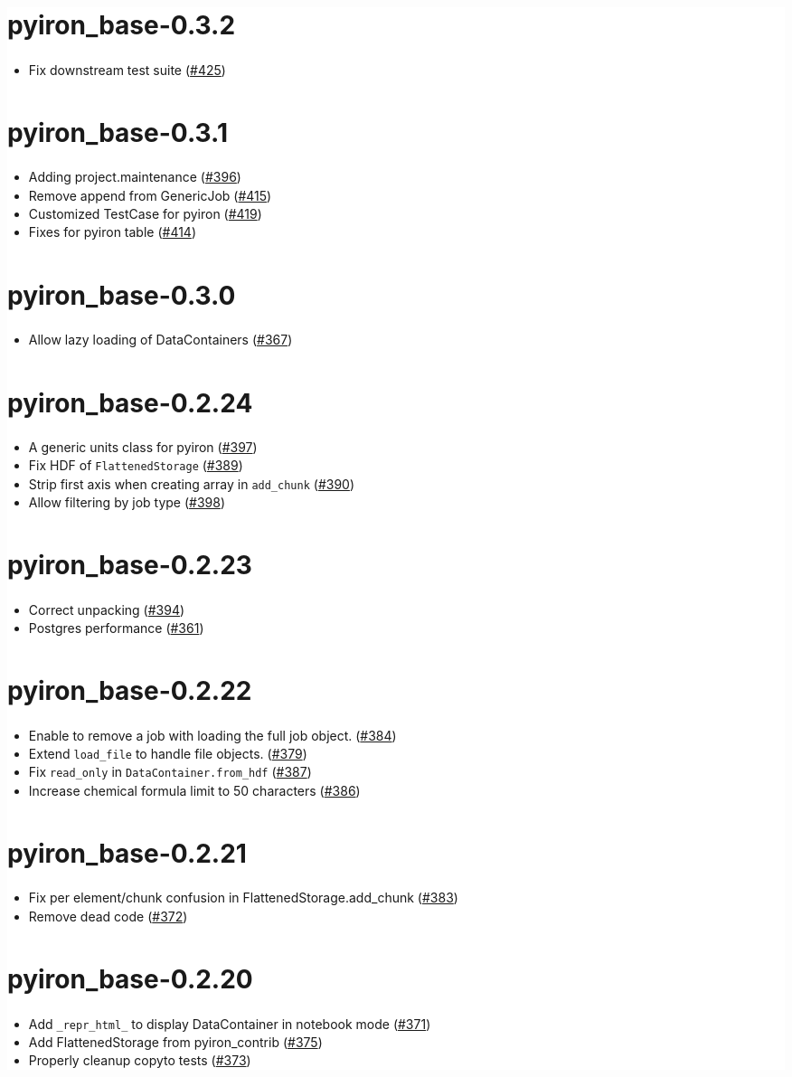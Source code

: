 # pyiron_base-0.3.2
- Fix downstream test suite ([#425](https://github.com/pyiron/pyiron_base/pull/425))

# pyiron_base-0.3.1
- Adding project.maintenance ([#396](https://github.com/pyiron/pyiron_base/pull/396))
- Remove append from GenericJob  ([#415](https://github.com/pyiron/pyiron_base/pull/415))
- Customized TestCase for pyiron  ([#419](https://github.com/pyiron/pyiron_base/pull/419))
- Fixes for pyiron table ([#414](https://github.com/pyiron/pyiron_base/pull/414))

# pyiron_base-0.3.0
- Allow lazy loading of DataContainers  ([#367](https://github.com/pyiron/pyiron_base/pull/367))

# pyiron_base-0.2.24
- A generic units class for pyiron ([#397](https://github.com/pyiron/pyiron_base/pull/397))
- Fix HDF of `FlattenedStorage` ([#389](https://github.com/pyiron/pyiron_base/pull/389))
- Strip first axis when creating array in `add_chunk` ([#390](https://github.com/pyiron/pyiron_base/pull/390))
- Allow filtering by job type ([#398](https://github.com/pyiron/pyiron_base/pull/398))

# pyiron_base-0.2.23
- Correct unpacking ([#394](https://github.com/pyiron/pyiron_base/pull/394))
- Postgres performance ([#361](https://github.com/pyiron/pyiron_base/pull/361))

# pyiron_base-0.2.22
- Enable to remove a job with loading the full job object.  ([#384](https://github.com/pyiron/pyiron_base/pull/384))
- Extend `load_file` to handle file objects.  ([#379](https://github.com/pyiron/pyiron_base/pull/379))
- Fix `read_only` in `DataContainer.from_hdf` ([#387](https://github.com/pyiron/pyiron_base/pull/387))
- Increase chemical formula limit to 50 characters  ([#386](https://github.com/pyiron/pyiron_base/pull/386))

# pyiron_base-0.2.21
- Fix per element/chunk confusion in FlattenedStorage.add_chunk  ([#383](https://github.com/pyiron/pyiron_base/pull/383))
- Remove dead code ([#372](https://github.com/pyiron/pyiron_base/pull/372))

# pyiron_base-0.2.20
- Add `_repr_html_` to display DataContainer in notebook mode ([#371](https://github.com/pyiron/pyiron_base/pull/371))
- Add FlattenedStorage from pyiron_contrib  ([#375](https://github.com/pyiron/pyiron_base/pull/375))
- Properly cleanup copyto tests ([#373](https://github.com/pyiron/pyiron_base/pull/373))
